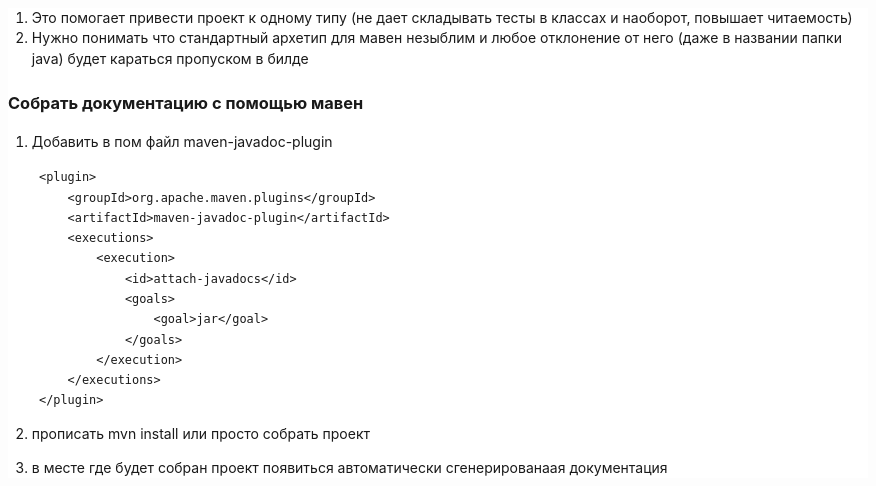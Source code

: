 1. Это помогает привести проект к одному типу
(не дает складывать тесты в классах и наоборот, повышает читаемость) 
2. Нужно понимать что стандартный архетип для мавен незыблим и любое отклонение от него 
(даже в названии папки java) будет караться пропуском в билде

### Собрать документацию с помощью мавен

1. Добавить в пом файл maven-javadoc-plugin

		<plugin>
			<groupId>org.apache.maven.plugins</groupId>
			<artifactId>maven-javadoc-plugin</artifactId>
			<executions>
				<execution>
					<id>attach-javadocs</id>
					<goals>
						<goal>jar</goal>
					</goals>
				</execution>
			</executions>
		</plugin>
		
2. прописать mvn install или просто собрать проект
3. в месте где будет собран проект появиться автоматически сгенерированаая документация